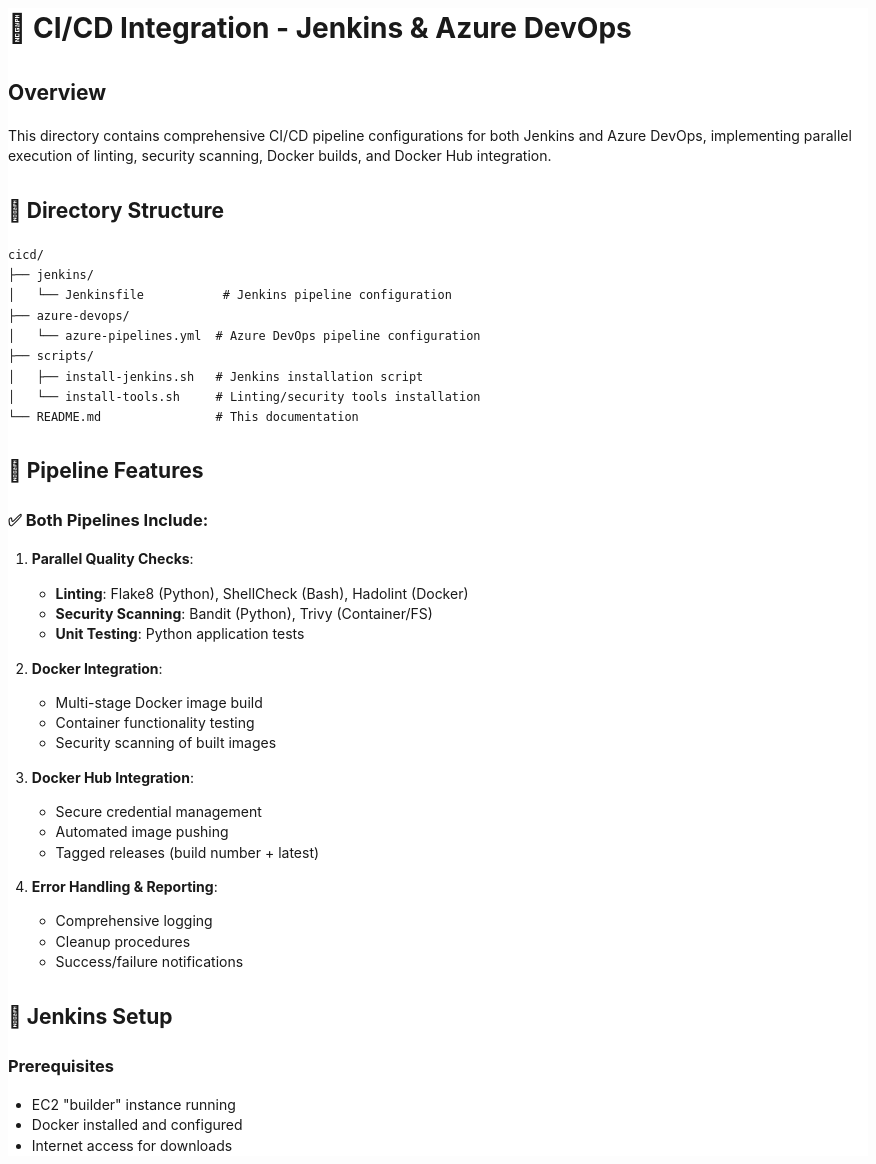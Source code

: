 # 🚀 CI/CD Integration - Jenkins & Azure DevOps

## Overview

This directory contains comprehensive CI/CD pipeline configurations for both Jenkins and Azure DevOps, implementing parallel execution of linting, security scanning, Docker builds, and Docker Hub integration.

## 📁 Directory Structure

```
cicd/
├── jenkins/
│   └── Jenkinsfile           # Jenkins pipeline configuration
├── azure-devops/
│   └── azure-pipelines.yml  # Azure DevOps pipeline configuration
├── scripts/
│   ├── install-jenkins.sh   # Jenkins installation script
│   └── install-tools.sh     # Linting/security tools installation
└── README.md                # This documentation
```

## 🎯 Pipeline Features

### ✅ Both Pipelines Include:

1. **Parallel Quality Checks**:
   - **Linting**: Flake8 (Python), ShellCheck (Bash), Hadolint (Docker)
   - **Security Scanning**: Bandit (Python), Trivy (Container/FS)
   - **Unit Testing**: Python application tests

2. **Docker Integration**:
   - Multi-stage Docker image build
   - Container functionality testing
   - Security scanning of built images

3. **Docker Hub Integration**:
   - Secure credential management
   - Automated image pushing
   - Tagged releases (build number + latest)

4. **Error Handling & Reporting**:
   - Comprehensive logging
   - Cleanup procedures
   - Success/failure notifications

## 🔧 Jenkins Setup

### Prerequisites
- EC2 "builder" instance running
- Docker installed and configured
- Internet access for downloads
